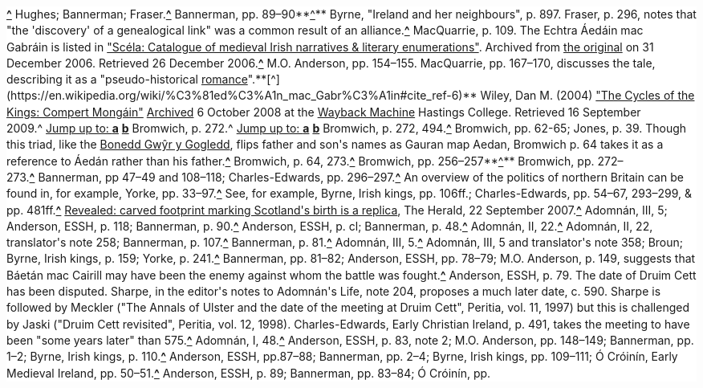 **[^](https://en.wikipedia.org/wiki/%C3%81ed%C3%A1n_mac_Gabr%C3%A1in#cite_ref-1)** Hughes; Bannerman; Fraser.**[^](https://en.wikipedia.org/wiki/%C3%81ed%C3%A1n_mac_Gabr%C3%A1in#cite_ref-2)** Bannerman, pp. 89–90**[^](https://en.wikipedia.org/wiki/%C3%81ed%C3%A1n_mac_Gabr%C3%A1in#cite_ref-3)** Byrne, "Ireland and her neighbours", p. 897. Fraser, p. 296, notes that "the 'discovery' of a genealogical link" was a common result of an alliance.**[^](https://en.wikipedia.org/wiki/%C3%81ed%C3%A1n_mac_Gabr%C3%A1in#cite_ref-4)** MacQuarrie, p. 109. The Echtra Áedáin mac Gabráin is listed in ["Scéla: Catalogue of medieval Irish narratives & literary enumerations"](https://web.archive.org/web/20061231232352/http://www.volny.cz/enelen/sc.htm). Archived from [the original](http://volny.cz/enelen/sc.htm) on 31 December 2006. Retrieved 26 December 2006.**[^](https://en.wikipedia.org/wiki/%C3%81ed%C3%A1n_mac_Gabr%C3%A1in#cite_ref-5)** M.O. Anderson, pp. 154–155. MacQuarrie, pp. 167–170, discusses the tale, describing it as a "pseudo-historical [romance](https://en.wikipedia.org/wiki/Romance_(heroic_literature))".**[^](https://en.wikipedia.org/wiki/%C3%81ed%C3%A1n_mac_Gabr%C3%A1in#cite_ref-6)** Wiley, Dan M. (2004) ["The Cycles of the Kings: Compert Mongáin"](http://www.hastings.edu/academic/english/Kings/Compert_Mongain.html) [Archived](https://web.archive.org/web/20081006233519/http://www.hastings.edu/academic/english/Kings/Compert_Mongain.html) 6 October 2008 at the [Wayback Machine](https://en.wikipedia.org/wiki/Wayback_Machine) Hastings College. Retrieved 16 September 2009.^ [Jump up to: **a**](https://en.wikipedia.org/wiki/%C3%81ed%C3%A1n_mac_Gabr%C3%A1in#cite_ref-Bromwich272_7-0) **[b](https://en.wikipedia.org/wiki/%C3%81ed%C3%A1n_mac_Gabr%C3%A1in#cite_ref-Bromwich272_7-1)** Bromwich, p. 272.^ [Jump up to: **a**](https://en.wikipedia.org/wiki/%C3%81ed%C3%A1n_mac_Gabr%C3%A1in#cite_ref-BromwichRhydderch_8-0) **[b](https://en.wikipedia.org/wiki/%C3%81ed%C3%A1n_mac_Gabr%C3%A1in#cite_ref-BromwichRhydderch_8-1)** Bromwich, p. 272, 494.**[^](https://en.wikipedia.org/wiki/%C3%81ed%C3%A1n_mac_Gabr%C3%A1in#cite_ref-9)** Bromwich, pp. 62-65; Jones, p. 39. Though this triad, like the [Bonedd Gwŷr y Gogledd](https://en.wikipedia.org/wiki/Bonedd_Gw%C5%B7r_y_Gogledd), flips father and son's names as Gauran map Aedan, Bromwich p. 64 takes it as a reference to Áedán rather than his father.**[^](https://en.wikipedia.org/wiki/%C3%81ed%C3%A1n_mac_Gabr%C3%A1in#cite_ref-10)** Bromwich, p. 64, 273.**[^](https://en.wikipedia.org/wiki/%C3%81ed%C3%A1n_mac_Gabr%C3%A1in#cite_ref-11)** Bromwich, pp. 256–257**[^](https://en.wikipedia.org/wiki/%C3%81ed%C3%A1n_mac_Gabr%C3%A1in#cite_ref-12)** Bromwich, pp. 272–273.**[^](https://en.wikipedia.org/wiki/%C3%81ed%C3%A1n_mac_Gabr%C3%A1in#cite_ref-13)** Bannerman, pp 47–49 and 108–118; Charles-Edwards, pp. 296–297.**[^](https://en.wikipedia.org/wiki/%C3%81ed%C3%A1n_mac_Gabr%C3%A1in#cite_ref-14)** An overview of the politics of northern Britain can be found in, for example, Yorke, pp. 33–97.**[^](https://en.wikipedia.org/wiki/%C3%81ed%C3%A1n_mac_Gabr%C3%A1in#cite_ref-15)** See, for example, Byrne, Irish kings, pp. 106ff.; Charles-Edwards, pp. 54–67, 293–299, & pp. 481ff.**[^](https://en.wikipedia.org/wiki/%C3%81ed%C3%A1n_mac_Gabr%C3%A1in#cite_ref-16)** [Revealed: carved footprint marking Scotland's birth is a replica](http://www.heraldscotland.com/revealed-carved-footprint-marking-scotland-s-birth-is-a-replica-1.827928), The Herald, 22 September 2007.**[^](https://en.wikipedia.org/wiki/%C3%81ed%C3%A1n_mac_Gabr%C3%A1in#cite_ref-17)** Adomnán, III, 5; Anderson, ESSH, p. 118; Bannerman, p. 90.**[^](https://en.wikipedia.org/wiki/%C3%81ed%C3%A1n_mac_Gabr%C3%A1in#cite_ref-18)** Anderson, ESSH, p. cl; Bannerman, p. 48.**[^](https://en.wikipedia.org/wiki/%C3%81ed%C3%A1n_mac_Gabr%C3%A1in#cite_ref-19)** Adomnán, II, 22.**[^](https://en.wikipedia.org/wiki/%C3%81ed%C3%A1n_mac_Gabr%C3%A1in#cite_ref-20)** Adomnán, II, 22, translator's note 258; Bannerman, p. 107.**[^](https://en.wikipedia.org/wiki/%C3%81ed%C3%A1n_mac_Gabr%C3%A1in#cite_ref-21)** Bannerman, p. 81.**[^](https://en.wikipedia.org/wiki/%C3%81ed%C3%A1n_mac_Gabr%C3%A1in#cite_ref-22)** Adomnán, III, 5.**[^](https://en.wikipedia.org/wiki/%C3%81ed%C3%A1n_mac_Gabr%C3%A1in#cite_ref-23)** Adomnán, III, 5 and translator's note 358; Broun; Byrne, Irish kings, p. 159; Yorke, p. 241.**[^](https://en.wikipedia.org/wiki/%C3%81ed%C3%A1n_mac_Gabr%C3%A1in#cite_ref-24)** Bannerman, pp. 81–82; Anderson, ESSH, pp. 78–79; M.O. Anderson, p. 149, suggests that Báetán mac Cairill may have been the enemy against whom the battle was fought.**[^](https://en.wikipedia.org/wiki/%C3%81ed%C3%A1n_mac_Gabr%C3%A1in#cite_ref-25)** Anderson, ESSH, p. 79. The date of Druim Cett has been disputed. Sharpe, in the editor's notes to Adomnán's Life, note 204, proposes a much later date, c. 590. Sharpe is followed by Meckler ("The Annals of Ulster and the date of the meeting at Druim Cett", Peritia, vol. 11, 1997) but this is challenged by Jaski ("Druim Cett revisited", Peritia, vol. 12, 1998). Charles-Edwards, Early Christian Ireland, p. 491, takes the meeting to have been "some years later" than 575.**[^](https://en.wikipedia.org/wiki/%C3%81ed%C3%A1n_mac_Gabr%C3%A1in#cite_ref-26)** Adomnán, I, 48.**[^](https://en.wikipedia.org/wiki/%C3%81ed%C3%A1n_mac_Gabr%C3%A1in#cite_ref-27)** Anderson, ESSH, p. 83, note 2; M.O. Anderson, pp. 148–149; Bannerman, pp. 1–2; Byrne, Irish kings, p. 110.**[^](https://en.wikipedia.org/wiki/%C3%81ed%C3%A1n_mac_Gabr%C3%A1in#cite_ref-28)** Anderson, ESSH, pp.87–88; Bannerman, pp. 2–4; Byrne, Irish kings, pp. 109–111; Ó Cróinín, Early Medieval Ireland, pp. 50–51.**[^](https://en.wikipedia.org/wiki/%C3%81ed%C3%A1n_mac_Gabr%C3%A1in#cite_ref-29)** Anderson, ESSH, p. 89; Bannerman, pp. 83–84; Ó Cróinín, pp.